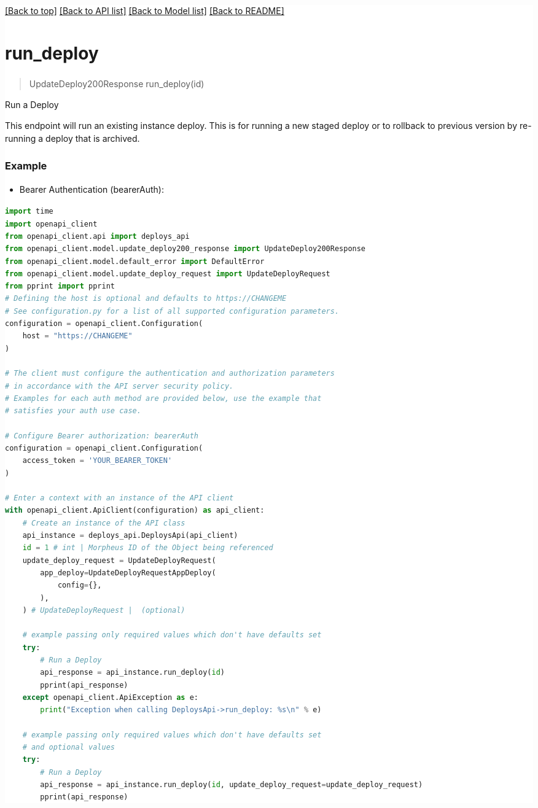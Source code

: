 [[Back to top]](#) [[Back to API list]](../README.md#documentation-for-api-endpoints) [[Back to Model list]](../README.md#documentation-for-models) [[Back to README]](../README.md)

# **run_deploy**
> UpdateDeploy200Response run_deploy(id)

Run a Deploy

This endpoint will run an existing instance deploy. This is for running a new staged deploy or to rollback to previous version by re-running a deploy that is archived.

### Example

* Bearer Authentication (bearerAuth):

```python
import time
import openapi_client
from openapi_client.api import deploys_api
from openapi_client.model.update_deploy200_response import UpdateDeploy200Response
from openapi_client.model.default_error import DefaultError
from openapi_client.model.update_deploy_request import UpdateDeployRequest
from pprint import pprint
# Defining the host is optional and defaults to https://CHANGEME
# See configuration.py for a list of all supported configuration parameters.
configuration = openapi_client.Configuration(
    host = "https://CHANGEME"
)

# The client must configure the authentication and authorization parameters
# in accordance with the API server security policy.
# Examples for each auth method are provided below, use the example that
# satisfies your auth use case.

# Configure Bearer authorization: bearerAuth
configuration = openapi_client.Configuration(
    access_token = 'YOUR_BEARER_TOKEN'
)

# Enter a context with an instance of the API client
with openapi_client.ApiClient(configuration) as api_client:
    # Create an instance of the API class
    api_instance = deploys_api.DeploysApi(api_client)
    id = 1 # int | Morpheus ID of the Object being referenced
    update_deploy_request = UpdateDeployRequest(
        app_deploy=UpdateDeployRequestAppDeploy(
            config={},
        ),
    ) # UpdateDeployRequest |  (optional)

    # example passing only required values which don't have defaults set
    try:
        # Run a Deploy
        api_response = api_instance.run_deploy(id)
        pprint(api_response)
    except openapi_client.ApiException as e:
        print("Exception when calling DeploysApi->run_deploy: %s\n" % e)

    # example passing only required values which don't have defaults set
    # and optional values
    try:
        # Run a Deploy
        api_response = api_instance.run_deploy(id, update_deploy_request=update_deploy_request)
        pprint(api_response)
```